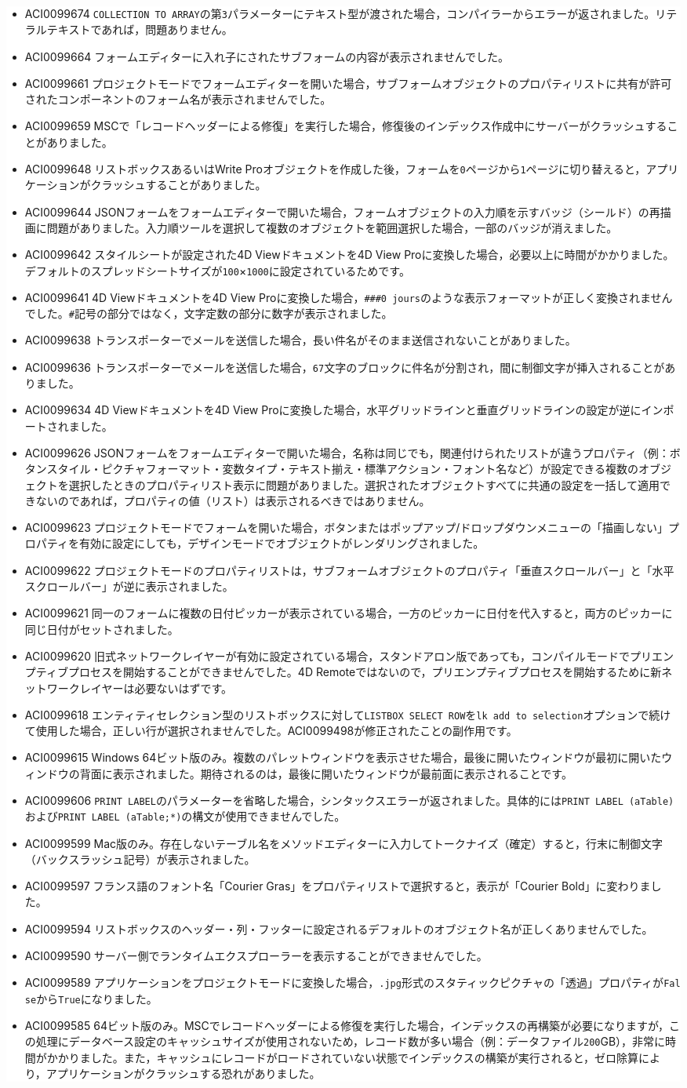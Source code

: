 * ACI0099674 ``COLLECTION TO ARRAY``の第``3``パラメーターにテキスト型が渡された場合，コンパイラーからエラーが返されました。リテラルテキストであれば，問題ありません。

* ACI0099664 フォームエディターに入れ子にされたサブフォームの内容が表示されませんでした。

* ACI0099661 プロジェクトモードでフォームエディターを開いた場合，サブフォームオブジェクトのプロパティリストに共有が許可されたコンポーネントのフォーム名が表示されませんでした。

* ACI0099659 MSCで「レコードヘッダーによる修復」を実行した場合，修復後のインデックス作成中にサーバーがクラッシュすることがありました。

* ACI0099648 リストボックスあるいはWrite Proオブジェクトを作成した後，フォームを``0``ページから``1``ページに切り替えると，アプリケーションがクラッシュすることがありました。

* ACI0099644 JSONフォームをフォームエディターで開いた場合，フォームオブジェクトの入力順を示すバッジ（シールド）の再描画に問題がありました。入力順ツールを選択して複数のオブジェクトを範囲選択した場合，一部のバッジが消えました。

* ACI0099642 スタイルシートが設定された4D Viewドキュメントを4D View Proに変換した場合，必要以上に時間がかかりました。デフォルトのスプレッドシートサイズが``100``×``1000``に設定されているためです。

* ACI0099641 4D Viewドキュメントを4D View Proに変換した場合，``###0 jours``のような表示フォーマットが正しく変換されませんでした。``#``記号の部分ではなく，文字定数の部分に数字が表示されました。

* ACI0099638 トランスポーターでメールを送信した場合，長い件名がそのまま送信されないことがありました。

* ACI0099636 トランスポーターでメールを送信した場合，``67``文字のブロックに件名が分割され，間に制御文字が挿入されることがありました。

* ACI0099634 4D Viewドキュメントを4D View Proに変換した場合，水平グリッドラインと垂直グリッドラインの設定が逆にインポートされました。

* ACI0099626 JSONフォームをフォームエディターで開いた場合，名称は同じでも，関連付けられたリストが違うプロパティ（例：ボタンスタイル・ピクチャフォーマット・変数タイプ・テキスト揃え・標準アクション・フォント名など）が設定できる複数のオブジェクトを選択したときのプロパティリスト表示に問題がありました。選択されたオブジェクトすべてに共通の設定を一括して適用できないのであれば，プロパティの値（リスト）は表示されるべきではありません。

* ACI0099623 プロジェクトモードでフォームを開いた場合，ボタンまたはポップアップ/ドロップダウンメニューの「描画しない」プロパティを有効に設定にしても，デザインモードでオブジェクトがレンダリングされました。

* ACI0099622 プロジェクトモードのプロパティリストは，サブフォームオブジェクトのプロパティ「垂直スクロールバー」と「水平スクロールバー」が逆に表示されました。

* ACI0099621 同一のフォームに複数の日付ピッカーが表示されている場合，一方のピッカーに日付を代入すると，両方のピッカーに同じ日付がセットされました。

* ACI0099620 旧式ネットワークレイヤーが有効に設定されている場合，スタンドアロン版であっても，コンパイルモードでプリエンプティブプロセスを開始することができませんでした。4D Remoteではないので，プリエンプティブプロセスを開始するために新ネットワークレイヤーは必要ないはずです。

* ACI0099618 エンティティセレクション型のリストボックスに対して``LISTBOX SELECT ROW``を``lk add to selection``オプションで続けて使用した場合，正しい行が選択されませんでした。ACI0099498が修正されたことの副作用です。

* ACI0099615 Windows 64ビット版のみ。複数のパレットウィンドウを表示させた場合，最後に開いたウィンドウが最初に開いたウィンドウの背面に表示されました。期待されるのは，最後に開いたウィンドウが最前面に表示されることです。

* ACI0099606 ``PRINT LABEL``のパラメーターを省略した場合，シンタックスエラーが返されました。具体的には``PRINT LABEL (aTable)``および``PRINT LABEL (aTable;*)``の構文が使用できませんでした。

* ACI0099599 Mac版のみ。存在しないテーブル名をメソッドエディターに入力してトークナイズ（確定）すると，行末に制御文字（バックスラッシュ記号）が表示されました。

* ACI0099597 フランス語のフォント名「Courier Gras」をプロパティリストで選択すると，表示が「Courier Bold」に変わりました。

* ACI0099594 リストボックスのヘッダー・列・フッターに設定されるデフォルトのオブジェクト名が正しくありませんでした。

* ACI0099590 サーバー側でランタイムエクスプローラーを表示することができませんでした。

* ACI0099589 アプリケーションをプロジェクトモードに変換した場合，``.jpg``形式のスタティックピクチャの「透過」プロパティが``False``から``True``になりました。

* ACI0099585 64ビット版のみ。MSCでレコードヘッダーによる修復を実行した場合，インデックスの再構築が必要になりますが，この処理にデータベース設定のキャッシュサイズが使用されないため，レコード数が多い場合（例：データファイル``200``GB），非常に時間がかかりました。また，キャッシュにレコードがロードされていない状態でインデックスの構築が実行されると，ゼロ除算により，アプリケーションがクラッシュする恐れがありました。
